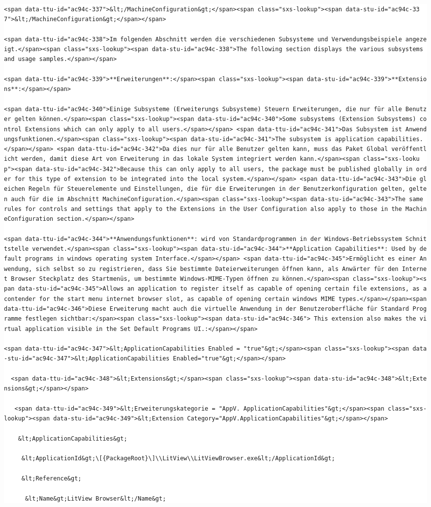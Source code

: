     <span data-ttu-id="ac94c-337">&lt;/MachineConfiguration&gt;</span><span class="sxs-lookup"><span data-stu-id="ac94c-337">&lt;/MachineConfiguration&gt;</span></span>

    <span data-ttu-id="ac94c-338">Im folgenden Abschnitt werden die verschiedenen Subsysteme und Verwendungsbeispiele angezeigt.</span><span class="sxs-lookup"><span data-stu-id="ac94c-338">The following section displays the various subsystems and usage samples.</span></span>

    <span data-ttu-id="ac94c-339">**Erweiterungen**:</span><span class="sxs-lookup"><span data-stu-id="ac94c-339">**Extensions**:</span></span>

    <span data-ttu-id="ac94c-340">Einige Subsysteme (Erweiterungs Subsysteme) Steuern Erweiterungen, die nur für alle Benutzer gelten können.</span><span class="sxs-lookup"><span data-stu-id="ac94c-340">Some subsystems (Extension Subsystems) control Extensions which can only apply to all users.</span></span> <span data-ttu-id="ac94c-341">Das Subsystem ist Anwendungsfunktionen.</span><span class="sxs-lookup"><span data-stu-id="ac94c-341">The subsystem is application capabilities.</span></span> <span data-ttu-id="ac94c-342">Da dies nur für alle Benutzer gelten kann, muss das Paket Global veröffentlicht werden, damit diese Art von Erweiterung in das lokale System integriert werden kann.</span><span class="sxs-lookup"><span data-stu-id="ac94c-342">Because this can only apply to all users, the package must be published globally in order for this type of extension to be integrated into the local system.</span></span> <span data-ttu-id="ac94c-343">Die gleichen Regeln für Steuerelemente und Einstellungen, die für die Erweiterungen in der Benutzerkonfiguration gelten, gelten auch für die im Abschnitt MachineConfiguration.</span><span class="sxs-lookup"><span data-stu-id="ac94c-343">The same rules for controls and settings that apply to the Extensions in the User Configuration also apply to those in the MachineConfiguration section.</span></span>

    <span data-ttu-id="ac94c-344">**Anwendungsfunktionen**: wird von Standardprogrammen in der Windows-Betriebssystem Schnittstelle verwendet.</span><span class="sxs-lookup"><span data-stu-id="ac94c-344">**Application Capabilities**: Used by default programs in windows operating system Interface.</span></span> <span data-ttu-id="ac94c-345">Ermöglicht es einer Anwendung, sich selbst so zu registrieren, dass Sie bestimmte Dateierweiterungen öffnen kann, als Anwärter für den Internet Browser Steckplatz des Startmenüs, um bestimmte Windows-MIME-Typen öffnen zu können.</span><span class="sxs-lookup"><span data-stu-id="ac94c-345">Allows an application to register itself as capable of opening certain file extensions, as a contender for the start menu internet browser slot, as capable of opening certain windows MIME types.</span></span><span data-ttu-id="ac94c-346">Diese Erweiterung macht auch die virtuelle Anwendung in der Benutzeroberfläche für Standard Programme festlegen sichtbar:</span><span class="sxs-lookup"><span data-stu-id="ac94c-346"> This extension also makes the virtual application visible in the Set Default Programs UI.:</span></span>

    <span data-ttu-id="ac94c-347">&lt;ApplicationCapabilities Enabled = "true"&gt;</span><span class="sxs-lookup"><span data-stu-id="ac94c-347">&lt;ApplicationCapabilities Enabled="true"&gt;</span></span>

      <span data-ttu-id="ac94c-348">&lt;Extensions&gt;</span><span class="sxs-lookup"><span data-stu-id="ac94c-348">&lt;Extensions&gt;</span></span>

       <span data-ttu-id="ac94c-349">&lt;Erweiterungskategorie = "AppV. ApplicationCapabilities"&gt;</span><span class="sxs-lookup"><span data-stu-id="ac94c-349">&lt;Extension Category="AppV.ApplicationCapabilities"&gt;</span></span>

        &lt;ApplicationCapabilities&gt;

         &lt;ApplicationId&gt;\[{PackageRoot}\]\\LitView\\LitViewBrowser.exe&lt;/ApplicationId&gt;

         &lt;Reference&gt;

          &lt;Name&gt;LitView Browser&lt;/Name&gt;
